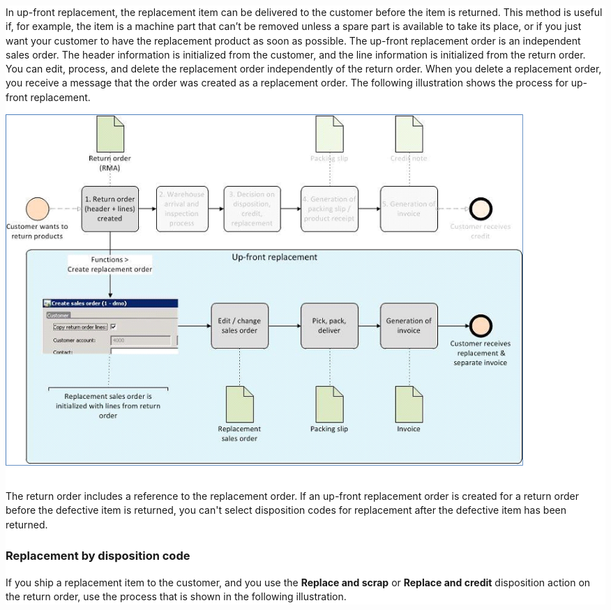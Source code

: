 In up-front replacement, the replacement item can be delivered to the customer before the item is returned. This method is useful if, for example, the item is a machine part that can’t be removed unless a spare part is available to take its place, or if you just want your customer to have the replacement product as soon as possible. The up-front replacement order is an independent sales order. The header information is initialized from the customer, and the line information is initialized from the return order. You can edit, process, and delete the replacement order independently of the return order. When you delete a replacement order, you receive a message that the order was created as a replacement order. The following illustration shows the process for up-front replacement.  

![Up-front replacement process](./media/SalesReturn04.png)

The return order includes a reference to the replacement order. If an up-front replacement order is created for a return order before the defective item is returned, you can't select disposition codes for replacement after the defective item has been returned.

### Replacement by disposition code

If you ship a replacement item to the customer, and you use the **Replace and scrap** or **Replace and credit** disposition action on the return order, use the process that is shown in the following illustration.  
